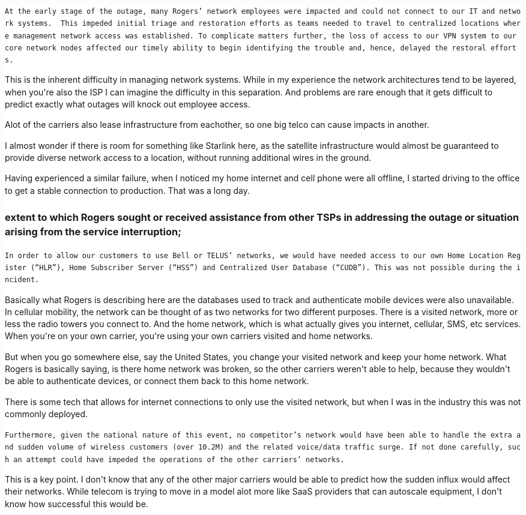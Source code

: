 ```txt
At the early stage of the outage, many Rogers’ network employees were impacted and could not connect to our IT and network systems.  This impeded initial triage and restoration efforts as teams needed to travel to centralized locations where management network access was established. To complicate matters further, the loss of access to our VPN system to our core network nodes affected our timely ability to begin identifying the trouble and, hence, delayed the restoral efforts.  
```

This is the inherent difficulty in managing network systems. While in my experience the network architectures tend to be layered, when you're also the ISP I can imagine the difficulty in this separation. And problems are rare enough that it gets difficult to predict exactly what outages will knock out employee access.

Alot of the carriers also lease infrastructure from eachother, so one big telco can cause impacts in another.

I almost wonder if there is room for something like Starlink here, as the satellite infrastructure would almost be guaranteed to provide diverse network access to a location, without running additional wires in the ground. 

Having experienced a similar failure, when I noticed my home internet and cell phone were all offline, I started driving to the office to get a stable connection to production. That was a long day.


### extent to which Rogers sought or received assistance from other TSPs in addressing the outage or situation arising from the service interruption;

```txt
In order to allow our customers to use Bell or TELUS’ networks, we would have needed access to our own Home Location Register (“HLR”), Home Subscriber Server (“HSS”) and Centralized User Database (“CUDB”). This was not possible during the incident. 
```

Basically what Rogers is describing here are the databases used to track and authenticate mobile devices were also unavailable. In cellular mobility, the network can be thought of as two networks for two different purposes. There is a visited network, more or less the radio towers you connect to. And the home network, which is what actually gives you internet, cellular, SMS, etc services. When you're on your own carrier, you're using your own carriers visited and home networks. 

But when you go somewhere else, say the United States, you change your visited network and keep your home network. What Rogers is basically saying, is there home network was broken, so the other carriers weren't able to help, because they wouldn't be able to authenticate devices, or connect them back to this home network.

There is some tech that allows for internet connections to only use the visited network, but when I was in the industry this was not commonly deployed.

```txt
Furthermore, given the national nature of this event, no competitor’s network would have been able to handle the extra and sudden volume of wireless customers (over 10.2M) and the related voice/data traffic surge. If not done carefully, such an attempt could have impeded the operations of the other carriers’ networks. 
```

This is a key point. I don't know that any of the other major carriers would be able to predict how the sudden influx would affect their networks. While telecom is trying to move in a model alot more like SaaS providers that can autoscale equipment, I don't know how successful this would be.
